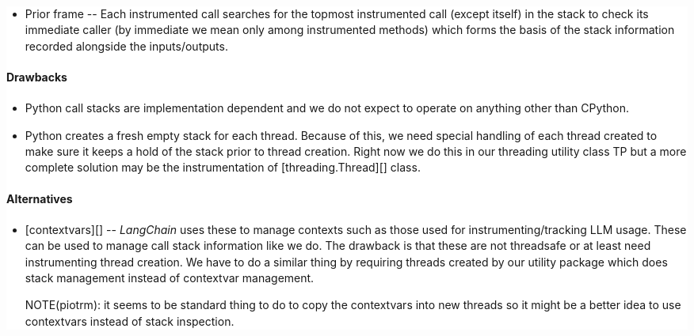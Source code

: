 - Prior frame -- Each instrumented call searches for the topmost instrumented
  call (except itself) in the stack to check its immediate caller (by immediate
  we mean only among instrumented methods) which forms the basis of the stack
  information recorded alongside the inputs/outputs.

#### Drawbacks

- Python call stacks are implementation dependent and we do not expect to
  operate on anything other than CPython.

- Python creates a fresh empty stack for each thread. Because of this, we need
  special handling of each thread created to make sure it keeps a hold of the
  stack prior to thread creation. Right now we do this in our threading utility
  class TP but a more complete solution may be the instrumentation of
  [threading.Thread][] class.

#### Alternatives

- [contextvars][] -- _LangChain_ uses these to manage contexts such as those used
  for instrumenting/tracking LLM usage. These can be used to manage call stack
  information like we do. The drawback is that these are not threadsafe or at
  least need instrumenting thread creation. We have to do a similar thing by
  requiring threads created by our utility package which does stack management
  instead of contextvar management.

    NOTE(piotrm): it seems to be standard thing to do to copy the contextvars into
    new threads so it might be a better idea to use contextvars instead of stack
    inspection.